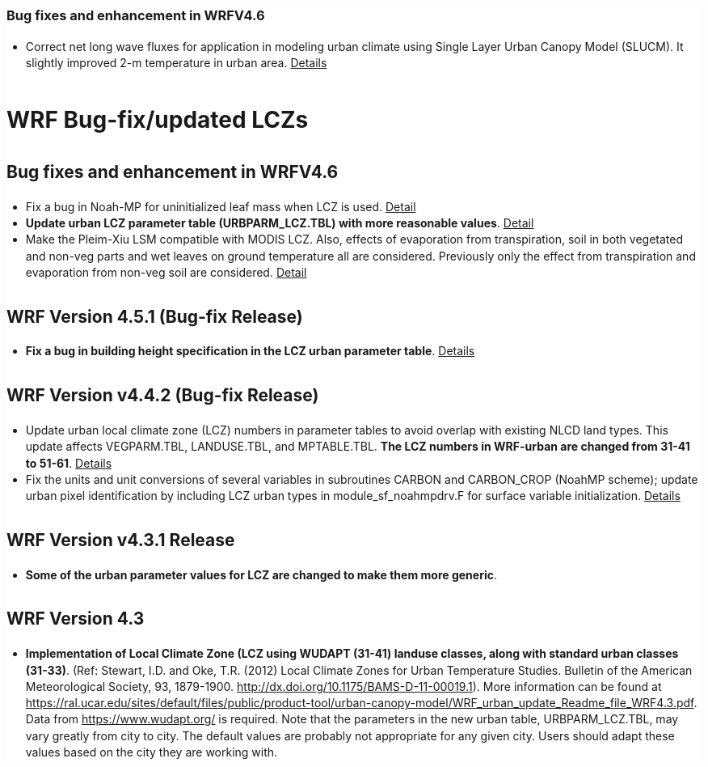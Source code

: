 ### Bug fixes and enhancement in WRFV4.6

- Correct net long wave fluxes for application in modeling urban climate using Single Layer Urban Canopy Model (SLUCM). It slightly improved 2-m temperature in urban area. [Details](https://github.com/wrf-model/WRF/commit/01228e7dfc0c4c257a7511e028088eddf3dfb388)

# WRF Bug-fix/updated LCZs

## Bug fixes and enhancement in WRFV4.6

- Fix a bug in Noah-MP for uninitialized leaf mass when LCZ is used. [Detail](https://github.com/wrf-model/WRF/commit/554b12c81b081e068e24a0111ee360b528bb97b0)
- **Update urban LCZ parameter table (URBPARM_LCZ.TBL) with more reasonable values**. [Detail](https://github.com/wrf-model/WRF/commit/6156b78dfd350e0514d2455badcd7eab9b7d2d31)
- Make the Pleim-Xiu LSM compatible with MODIS LCZ. Also, effects of evaporation from transpiration, soil in both vegetated and non-veg parts and wet leaves on ground temperature all are considered. Previously only the effect from transpiration and evaporation from non-veg soil are considered. [Detail](https://github.com/wrf-model/WRF/commit/b7f31dcde42beb4be468edb0541ec02f23b20455)

## WRF Version 4.5.1 (Bug-fix Release)

- **Fix a bug in building height specification in the LCZ urban parameter table**. [Details](https://github.com/wrf-model/WRF/commit/fb4be8f7b937283ee986db73690a9654bae70b4c)

## WRF Version v4.4.2 (Bug-fix Release)

- Update urban local climate zone (LCZ) numbers in parameter tables to avoid overlap with existing NLCD land types. This update affects VEGPARM.TBL, LANDUSE.TBL, and MPTABLE.TBL. **The LCZ numbers in WRF-urban are changed from 31-41 to 51-61**. [Details](https://github.com/wrf-model/WRF/commit/61a1bde309838e2581a40e228b209ef418cd9cc2)
- Fix the units and unit conversions of several variables in subroutines CARBON and CARBON_CROP (NoahMP scheme); update urban pixel identification by including LCZ urban types in module_sf_noahmpdrv.F for surface variable initialization. [Details](https://github.com/wrf-model/WRF/commit/75c5ddc0094a4630290bec58da8ff2609da1f2c0)

## WRF Version v4.3.1 Release

- **Some of the urban parameter values for LCZ are changed to make them more generic**.

## WRF Version 4.3

- **Implementation of Local Climate Zone (LCZ using WUDAPT (31-41) landuse classes, along with standard urban classes (31-33)**. (Ref: Stewart, I.D. and Oke, T.R. (2012) Local Climate Zones for Urban Temperature Studies. Bulletin of the American Meteorological Society, 93, 1879-1900. <http://dx.doi.org/10.1175/BAMS-D-11-00019.1>). More information can be found at <https://ral.ucar.edu/sites/default/files/public/product-tool/urban-canopy-model/WRF_urban_update_Readme_file_WRF4.3.pdf>. Data from <https://www.wudapt.org/> is required. Note that the parameters in the new urban table, URBPARM_LCZ.TBL, may vary greatly from city to city. The default values are probably not appropriate for any given city. Users should adapt these values based on the city they are working with.
